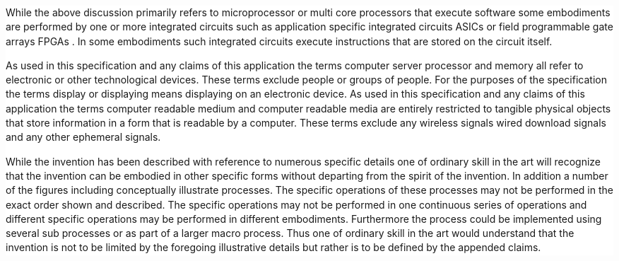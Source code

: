 While the above discussion primarily refers to microprocessor or multi core processors that execute software some embodiments are performed by one or more integrated circuits such as application specific integrated circuits ASICs or field programmable gate arrays FPGAs . In some embodiments such integrated circuits execute instructions that are stored on the circuit itself.

As used in this specification and any claims of this application the terms computer server processor and memory all refer to electronic or other technological devices. These terms exclude people or groups of people. For the purposes of the specification the terms display or displaying means displaying on an electronic device. As used in this specification and any claims of this application the terms computer readable medium and computer readable media are entirely restricted to tangible physical objects that store information in a form that is readable by a computer. These terms exclude any wireless signals wired download signals and any other ephemeral signals.

While the invention has been described with reference to numerous specific details one of ordinary skill in the art will recognize that the invention can be embodied in other specific forms without departing from the spirit of the invention. In addition a number of the figures including conceptually illustrate processes. The specific operations of these processes may not be performed in the exact order shown and described. The specific operations may not be performed in one continuous series of operations and different specific operations may be performed in different embodiments. Furthermore the process could be implemented using several sub processes or as part of a larger macro process. Thus one of ordinary skill in the art would understand that the invention is not to be limited by the foregoing illustrative details but rather is to be defined by the appended claims.

